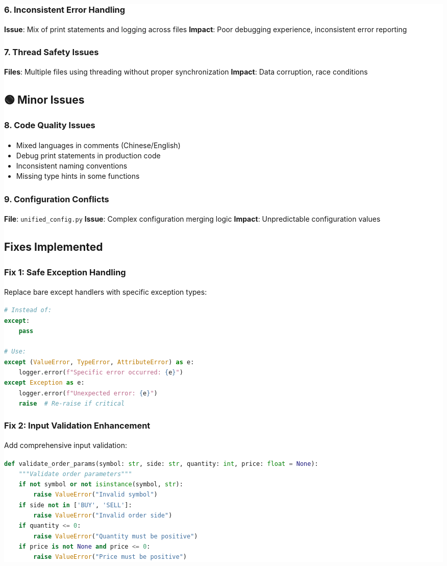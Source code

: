 ### 6. Inconsistent Error Handling
**Issue**: Mix of print statements and logging across files
**Impact**: Poor debugging experience, inconsistent error reporting

### 7. Thread Safety Issues
**Files**: Multiple files using threading without proper synchronization
**Impact**: Data corruption, race conditions

## 🟢 Minor Issues

### 8. Code Quality Issues
- Mixed languages in comments (Chinese/English)
- Debug print statements in production code
- Inconsistent naming conventions
- Missing type hints in some functions

### 9. Configuration Conflicts
**File**: `unified_config.py`
**Issue**: Complex configuration merging logic
**Impact**: Unpredictable configuration values

## Fixes Implemented

### Fix 1: Safe Exception Handling
Replace bare except handlers with specific exception types:

```python
# Instead of:
except:
    pass

# Use:
except (ValueError, TypeError, AttributeError) as e:
    logger.error(f"Specific error occurred: {e}")
except Exception as e:
    logger.error(f"Unexpected error: {e}")
    raise  # Re-raise if critical
```

### Fix 2: Input Validation Enhancement
Add comprehensive input validation:

```python
def validate_order_params(symbol: str, side: str, quantity: int, price: float = None):
    """Validate order parameters"""
    if not symbol or not isinstance(symbol, str):
        raise ValueError("Invalid symbol")
    if side not in ['BUY', 'SELL']:
        raise ValueError("Invalid order side")
    if quantity <= 0:
        raise ValueError("Quantity must be positive")
    if price is not None and price <= 0:
        raise ValueError("Price must be positive")
```
